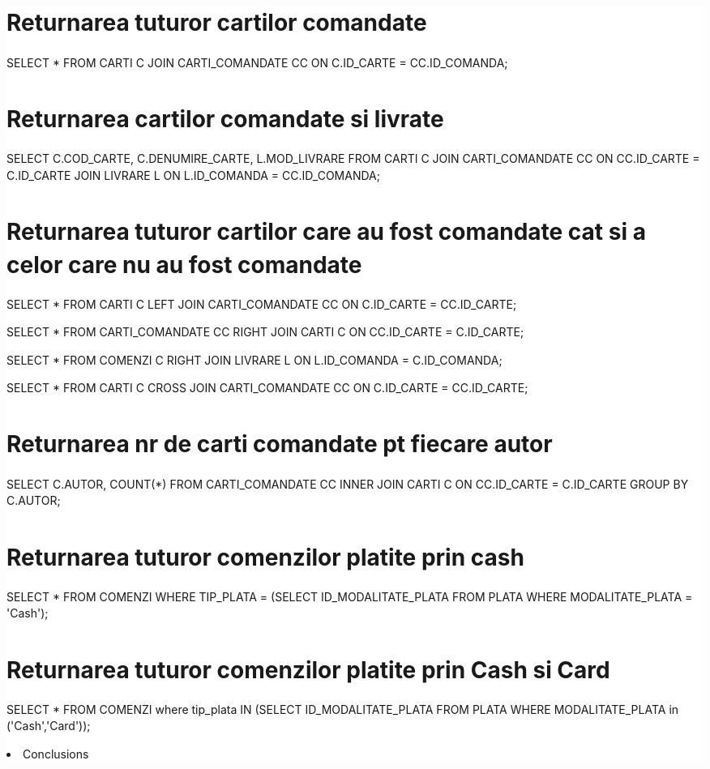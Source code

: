   # Returnarea tuturor cartilor comandate 
  SELECT * FROM CARTI C 
  JOIN CARTI_COMANDATE CC ON C.ID_CARTE = CC.ID_COMANDA;

  # Returnarea cartilor comandate si livrate
  SELECT C.COD_CARTE, C.DENUMIRE_CARTE, L.MOD_LIVRARE
  FROM CARTI C 
  JOIN CARTI_COMANDATE CC ON CC.ID_CARTE = C.ID_CARTE
  JOIN LIVRARE L ON L.ID_COMANDA = CC.ID_COMANDA;

  # Returnarea tuturor cartilor care au fost comandate cat si a celor care nu au fost comandate

  SELECT * FROM CARTI C 
  LEFT JOIN CARTI_COMANDATE CC ON C.ID_CARTE = CC.ID_CARTE;

  SELECT * FROM CARTI_COMANDATE CC
  RIGHT JOIN CARTI C ON CC.ID_CARTE = C.ID_CARTE;

  SELECT * FROM COMENZI C 
  RIGHT JOIN LIVRARE L ON L.ID_COMANDA = C.ID_COMANDA;

  SELECT * FROM CARTI C 
  CROSS JOIN CARTI_COMANDATE CC ON C.ID_CARTE = CC.ID_CARTE;

  # Returnarea nr de carti comandate pt fiecare autor
  SELECT C.AUTOR, COUNT(*)
  FROM CARTI_COMANDATE CC
  INNER JOIN CARTI C ON CC.ID_CARTE = C.ID_CARTE
  GROUP BY C.AUTOR;

  # Returnarea tuturor comenzilor platite prin cash

  SELECT * FROM COMENZI
  WHERE TIP_PLATA = (SELECT ID_MODALITATE_PLATA
						FROM PLATA
						WHERE MODALITATE_PLATA = 'Cash');

  # Returnarea tuturor comenzilor platite prin Cash si Card
                
  SELECT * FROM COMENZI
  where tip_plata IN (SELECT ID_MODALITATE_PLATA
					FROM PLATA
					WHERE MODALITATE_PLATA in ('Cash','Card'));

     
</ol>

<li>Conclusions</li>



</ol>
